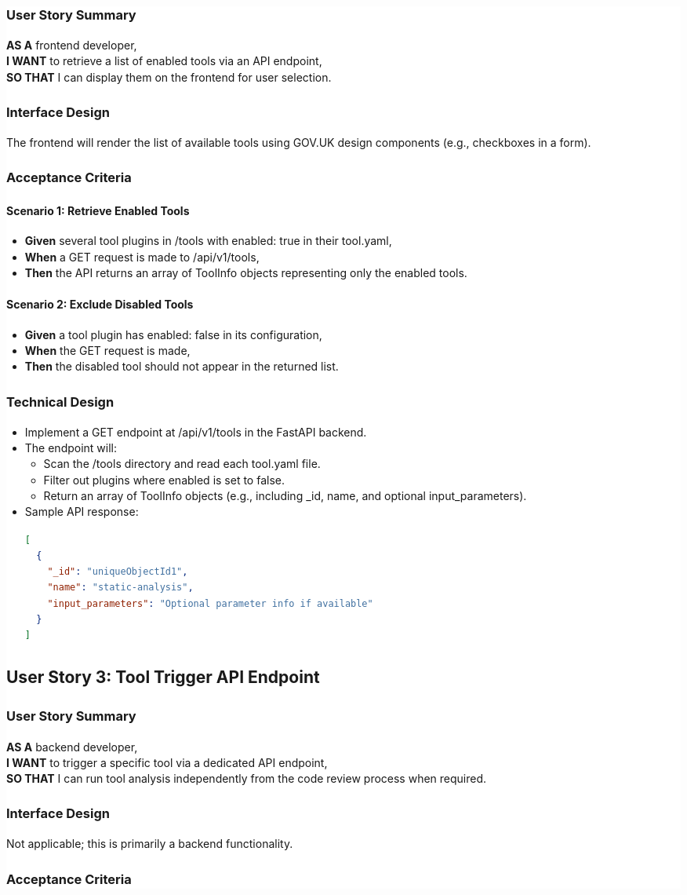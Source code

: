 ### User Story Summary
**AS A** frontend developer,  
**I WANT** to retrieve a list of enabled tools via an API endpoint,  
**SO THAT** I can display them on the frontend for user selection.

### Interface Design
The frontend will render the list of available tools using GOV.UK design components (e.g., checkboxes in a form).

### Acceptance Criteria

#### Scenario 1: Retrieve Enabled Tools
- **Given** several tool plugins in /tools with enabled: true in their tool.yaml,
- **When** a GET request is made to /api/v1/tools,
- **Then** the API returns an array of ToolInfo objects representing only the enabled tools.

#### Scenario 2: Exclude Disabled Tools
- **Given** a tool plugin has enabled: false in its configuration,
- **When** the GET request is made,
- **Then** the disabled tool should not appear in the returned list.

### Technical Design
- Implement a GET endpoint at /api/v1/tools in the FastAPI backend.
- The endpoint will:
  - Scan the /tools directory and read each tool.yaml file.
  - Filter out plugins where enabled is set to false.
  - Return an array of ToolInfo objects (e.g., including _id, name, and optional input_parameters).
- Sample API response:
  ```json
  [
    {
      "_id": "uniqueObjectId1",
      "name": "static-analysis",
      "input_parameters": "Optional parameter info if available"
    }
  ]
  ```

## User Story 3: Tool Trigger API Endpoint

### User Story Summary
**AS A** backend developer,  
**I WANT** to trigger a specific tool via a dedicated API endpoint,  
**SO THAT** I can run tool analysis independently from the code review process when required.

### Interface Design
Not applicable; this is primarily a backend functionality.

### Acceptance Criteria
